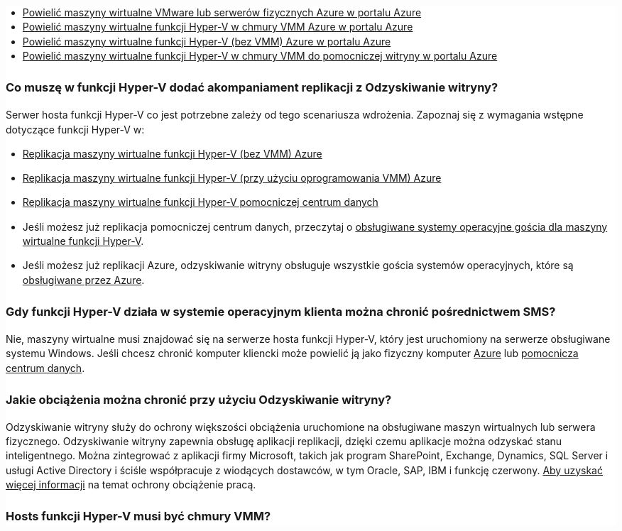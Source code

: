 - [Powielić maszyny wirtualne VMware lub serwerów fizycznych Azure w portalu Azure](site-recovery-vmware-to-azure.md)
- [Powielić maszyny wirtualne funkcji Hyper-V w chmury VMM Azure w portalu Azure](site-recovery-vmm-to-azure.md)
- [Powielić maszyny wirtualne funkcji Hyper-V (bez VMM) Azure w portalu Azure](site-recovery-hyper-v-site-to-azure.md)
- [Powielić maszyny wirtualne funkcji Hyper-V w chmury VMM do pomocniczej witryny w portalu Azure](site-recovery-vmm-to-vmm.md)


### <a name="what-do-i-need-in-hyper-v-to-orchestrate-replication-with-site-recovery"></a>Co muszę w funkcji Hyper-V dodać akompaniament replikacji z Odzyskiwanie witryny?

Serwer hosta funkcji Hyper-V co jest potrzebne zależy od tego scenariusza wdrożenia. Zapoznaj się z wymagania wstępne dotyczące funkcji Hyper-V w:

- [Replikacja maszyny wirtualne funkcji Hyper-V (bez VMM) Azure](site-recovery-hyper-v-site-to-azure.md#before-you-start)
- [Replikacja maszyny wirtualne funkcji Hyper-V (przy użyciu oprogramowania VMM) Azure](site-recovery-vmm-to-azure.md#before-you-start)
- [Replikacja maszyny wirtualne funkcji Hyper-V pomocniczej centrum danych](site-recovery-vmm-to-vmm.md#before-you-start)

- Jeśli możesz już replikacja pomocniczej centrum danych, przeczytaj o [obsługiwane systemy operacyjne gościa dla maszyny wirtualne funkcji Hyper-V](https://technet.microsoft.com/library/mt126277.aspx).
- Jeśli możesz już replikacji Azure, odzyskiwanie witryny obsługuje wszystkie gościa systemów operacyjnych, które są [obsługiwane przez Azure](https://technet.microsoft.com/library/cc794868%28v=ws.10%29.aspx).

### <a name="can-i-protect-vms-when-hyper-v-is-running-on-a-client-operating-system"></a>Gdy funkcji Hyper-V działa w systemie operacyjnym klienta można chronić pośrednictwem SMS?

Nie, maszyny wirtualne musi znajdować się na serwerze hosta funkcji Hyper-V, który jest uruchomiony na serwerze obsługiwane systemu Windows. Jeśli chcesz chronić komputer kliencki może powielić ją jako fizyczny komputer [Azure](site-recovery-vmware-to-azure.md) lub [pomocnicza centrum danych](site-recovery-vmware-to-vmware.md).


### <a name="what-workloads-can-i-protect-with-site-recovery"></a>Jakie obciążenia można chronić przy użyciu Odzyskiwanie witryny?

Odzyskiwanie witryny służy do ochrony większości obciążenia uruchomione na obsługiwane maszyn wirtualnych lub serwera fizycznego. Odzyskiwanie witryny zapewnia obsługę aplikacji replikacji, dzięki czemu aplikacje można odzyskać stanu inteligentnego. Można zintegrować z aplikacji firmy Microsoft, takich jak program SharePoint, Exchange, Dynamics, SQL Server i usługi Active Directory i ściśle współpracuje z wiodących dostawców, w tym Oracle, SAP, IBM i funkcję czerwony. [Aby uzyskać więcej informacji](site-recovery-workload.md) na temat ochrony obciążenie pracą.


### <a name="do-hyper-v-hosts-need-to-be-in-vmm-clouds"></a>Hosts funkcji Hyper-V musi być chmury VMM?
